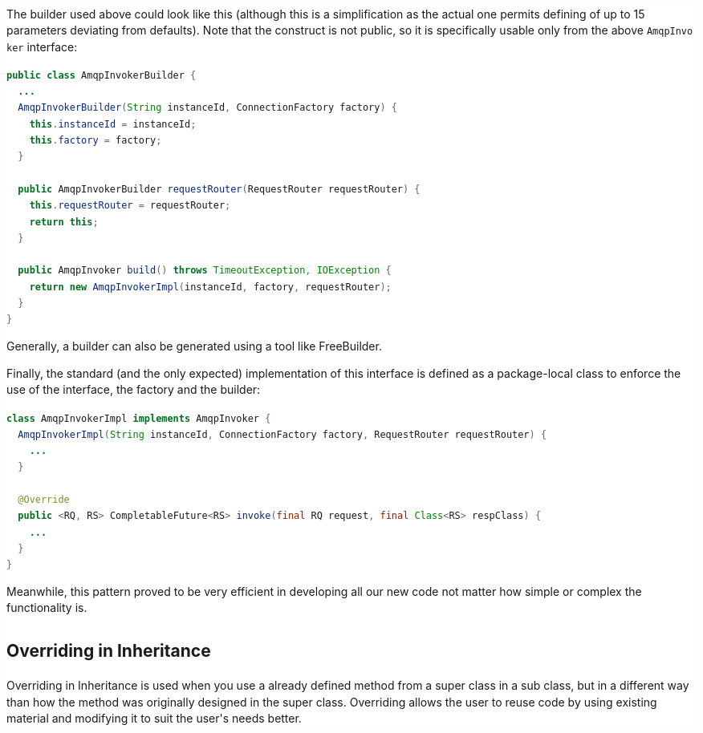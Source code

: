 The builder used above could look like this (although this is a simplification as the actual one permits defining of up to 15 parameters deviating from defaults). Note that the construct is not public, so it is specifically usable only from the above `AmqpInvoker` interface:

```java
public class AmqpInvokerBuilder {
  ...
  AmqpInvokerBuilder(String instanceId, ConnectionFactory factory) {
    this.instanceId = instanceId;
    this.factory = factory;
  }

  public AmqpInvokerBuilder requestRouter(RequestRouter requestRouter) {
    this.requestRouter = requestRouter;
    return this;
  }

  public AmqpInvoker build() throws TimeoutException, IOException {
    return new AmqpInvokerImpl(instanceId, factory, requestRouter);
  }
}

```

Generally, a builder can also be generated using a tool like FreeBuilder.

Finally, the standard (and the only expected) implementation of this interface is defined as a package-local class to enforce the use of the interface, the factory and the builder:

```java
class AmqpInvokerImpl implements AmqpInvoker {
  AmqpInvokerImpl(String instanceId, ConnectionFactory factory, RequestRouter requestRouter) {
    ...
  }

  @Override
  public <RQ, RS> CompletableFuture<RS> invoke(final RQ request, final Class<RS> respClass) {
    ...
  }
}

```

Meanwhile, this pattern proved to be very efficient in developing all our new code not matter how simple or complex the functionality is.



## Overriding in Inheritance


Overriding in Inheritance is used when you use a already defined method from a super class in a sub class, but in a different way than how the method was originally designed in the super class. Overriding allows the user to reuse code by using existing material and modifying it to suit the user's needs better.
